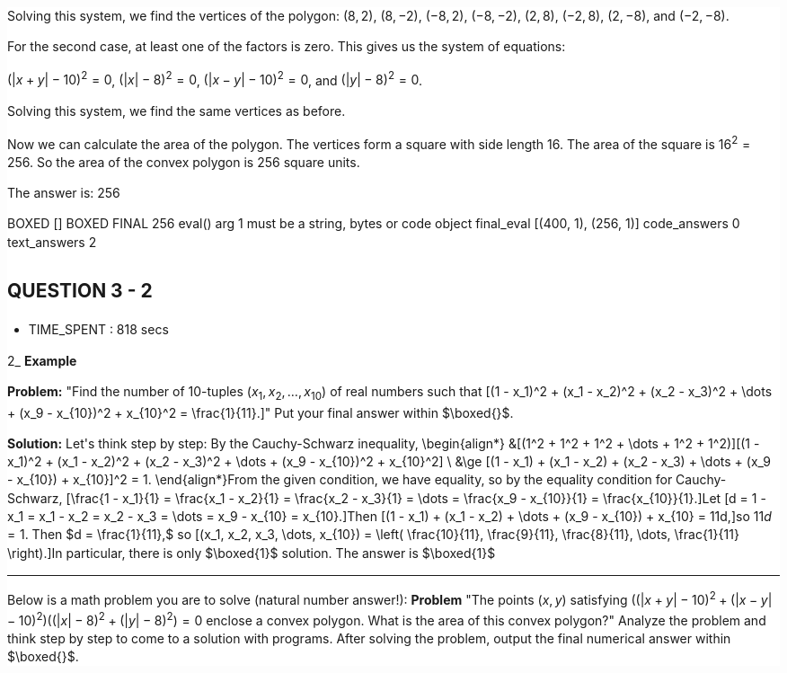 Solving this system, we find the vertices of the polygon: $(8, 2)$, $(8, -2)$, $(-8, 2)$, $(-8, -2)$, $(2, 8)$, $(-2, 8)$, $(2, -8)$, and $(-2, -8)$.

For the second case, at least one of the factors is zero. This gives us the system of equations:

$(\vert x + y \vert - 10)^2 = 0$, $(\vert x \vert - 8)^2 = 0$, $(\vert x - y \vert - 10)^2 = 0$, and $(\vert y \vert - 8)^2 = 0$.

Solving this system, we find the same vertices as before.

Now we can calculate the area of the polygon. The vertices form a square with side length 16. The area of the square is $16^2 = 256$. So the area of the convex polygon is 256 square units.

The answer is: $256$

BOXED []
BOXED FINAL 256
eval() arg 1 must be a string, bytes or code object final_eval
[(400, 1), (256, 1)]
code_answers 0 text_answers 2



## QUESTION 3 - 2 
- TIME_SPENT : 818 secs

2_
**Example**

**Problem:** 
"Find the number of 10-tuples $(x_1, x_2, \dots, x_{10})$ of real numbers such that
\[(1 - x_1)^2 + (x_1 - x_2)^2 + (x_2 - x_3)^2 + \dots + (x_9 - x_{10})^2 + x_{10}^2 = \frac{1}{11}.\]"
Put your final answer within $\boxed{}$.

**Solution:** 
Let's think step by step:
By the Cauchy-Schwarz inequality,
\begin{align*}
&[(1^2 + 1^2 + 1^2 + \dots + 1^2 + 1^2)][(1 - x_1)^2 + (x_1 - x_2)^2 + (x_2 - x_3)^2 + \dots + (x_9 - x_{10})^2 + x_{10}^2] \\
&\ge [(1 - x_1) + (x_1 - x_2) + (x_2 - x_3) + \dots + (x_9 - x_{10}) + x_{10}]^2 = 1.
\end{align*}From the given condition, we have equality, so by the equality condition for Cauchy-Schwarz,
\[\frac{1 - x_1}{1} = \frac{x_1 - x_2}{1} = \frac{x_2 - x_3}{1} = \dots = \frac{x_9 - x_{10}}{1} = \frac{x_{10}}{1}.\]Let
\[d = 1 - x_1 = x_1 - x_2 = x_2 - x_3 = \dots = x_9 - x_{10} = x_{10}.\]Then
\[(1 - x_1) + (x_1 - x_2) + \dots + (x_9 - x_{10}) + x_{10} = 11d,\]so $11d = 1.$  Then $d = \frac{1}{11},$ so
\[(x_1, x_2, x_3, \dots, x_{10}) = \left( \frac{10}{11}, \frac{9}{11}, \frac{8}{11}, \dots, \frac{1}{11} \right).\]In particular, there is only $\boxed{1}$ solution. The answer is $\boxed{1}$


---

Below is a math problem you are to solve (natural number answer!):
**Problem**
"The points $\left(x, y\right)$ satisfying $((\vert x + y \vert - 10)^2 + ( \vert x - y \vert - 10)^2)((\vert x \vert - 8)^2 + ( \vert y \vert - 8)^2) = 0$ enclose a convex polygon. What is the area of this convex polygon?"
Analyze the problem and think step by step to come to a solution with programs. After solving the problem, output the final numerical answer within $\boxed{}$.
